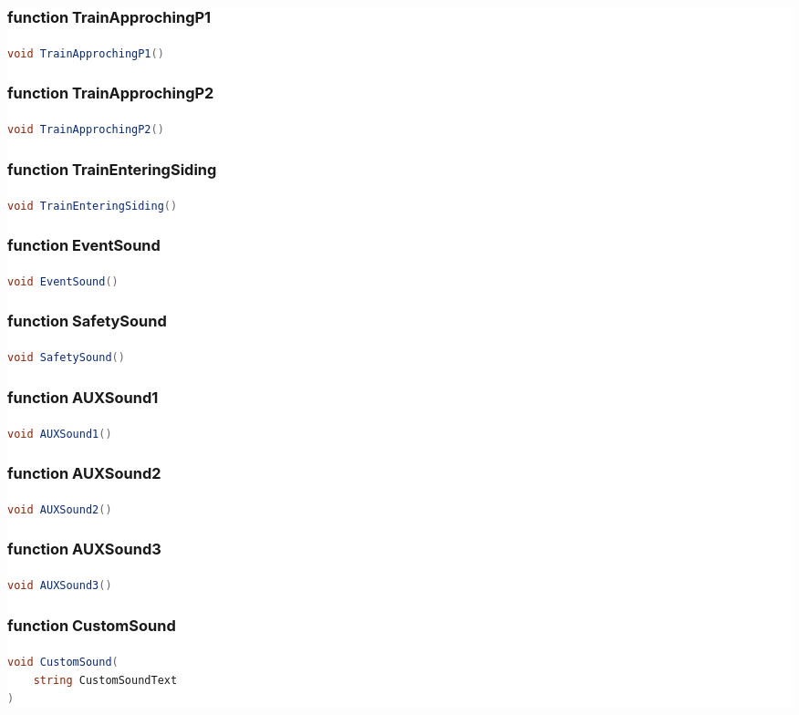 ### function TrainApprochingP1

```csharp
void TrainApprochingP1()
```


### function TrainApprochingP2

```csharp
void TrainApprochingP2()
```


### function TrainEnteringSiding

```csharp
void TrainEnteringSiding()
```


### function EventSound

```csharp
void EventSound()
```


### function SafetySound

```csharp
void SafetySound()
```


### function AUXSound1

```csharp
void AUXSound1()
```


### function AUXSound2

```csharp
void AUXSound2()
```


### function AUXSound3

```csharp
void AUXSound3()
```


### function CustomSound

```csharp
void CustomSound(
    string CustomSoundText
)
```

